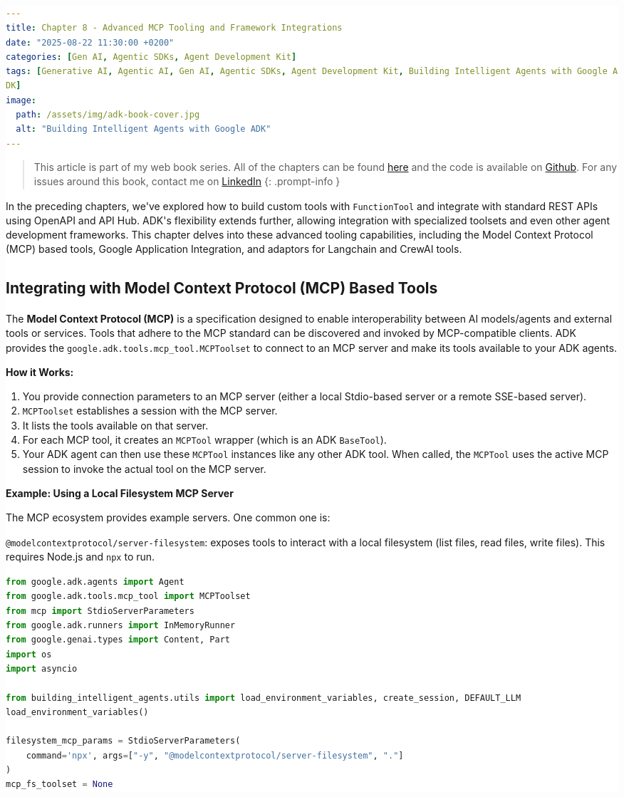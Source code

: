 ```yaml
---
title: Chapter 8 - Advanced MCP Tooling and Framework Integrations 
date: "2025-08-22 11:30:00 +0200"
categories: [Gen AI, Agentic SDKs, Agent Development Kit]
tags: [Generative AI, Agentic AI, Gen AI, Agentic SDKs, Agent Development Kit, Building Intelligent Agents with Google ADK]
image:
  path: /assets/img/adk-book-cover.jpg
  alt: "Building Intelligent Agents with Google ADK"
---
```


> This article is part of my web book series. All of the chapters can be found [here](https://iamulya.one/tags/building-intelligent-agents-with-google-adk/) and the code is available on [Github](https://github.com/iamulya/adk-book-code). For any issues around this book, contact me on [LinkedIn](https://www.linkedin.com/in/amulya-bhatia-01627a42/)
{: .prompt-info }

In the preceding chapters, we've explored how to build custom tools with `FunctionTool` and integrate with standard REST APIs using OpenAPI and API Hub. ADK's flexibility extends further, allowing integration with specialized toolsets and even other agent development frameworks. This chapter delves into these advanced tooling capabilities, including the Model Context Protocol (MCP) based tools, Google Application Integration, and adaptors for Langchain and CrewAI tools.

## Integrating with Model Context Protocol (MCP) Based Tools

The **Model Context Protocol (MCP)** is a specification designed to enable interoperability between AI models/agents and external tools or services. Tools that adhere to the MCP standard can be discovered and invoked by MCP-compatible clients. ADK provides the `google.adk.tools.mcp_tool.MCPToolset` to connect to an MCP server and make its tools available to your ADK agents.

**How it Works:**

1. You provide connection parameters to an MCP server (either a local Stdio-based server or a remote SSE-based server).
2. `MCPToolset` establishes a session with the MCP server.
3. It lists the tools available on that server.
4. For each MCP tool, it creates an `MCPTool` wrapper (which is an ADK `BaseTool`).
5. Your ADK agent can then use these `MCPTool` instances like any other ADK tool. When called, the `MCPTool` uses the active MCP session to invoke the actual tool on the MCP server.

**Example: Using a Local Filesystem MCP Server**

The MCP ecosystem provides example servers. One common one is:

`@modelcontextprotocol/server-filesystem`: exposes tools to interact with a local filesystem (list files, read files, write files). This requires Node.js and `npx` to run.

```python
from google.adk.agents import Agent
from google.adk.tools.mcp_tool import MCPToolset 
from mcp import StdioServerParameters 
from google.adk.runners import InMemoryRunner
from google.genai.types import Content, Part
import os
import asyncio

from building_intelligent_agents.utils import load_environment_variables, create_session, DEFAULT_LLM
load_environment_variables()

filesystem_mcp_params = StdioServerParameters(
    command='npx', args=["-y", "@modelcontextprotocol/server-filesystem", "."]
)
mcp_fs_toolset = None
```